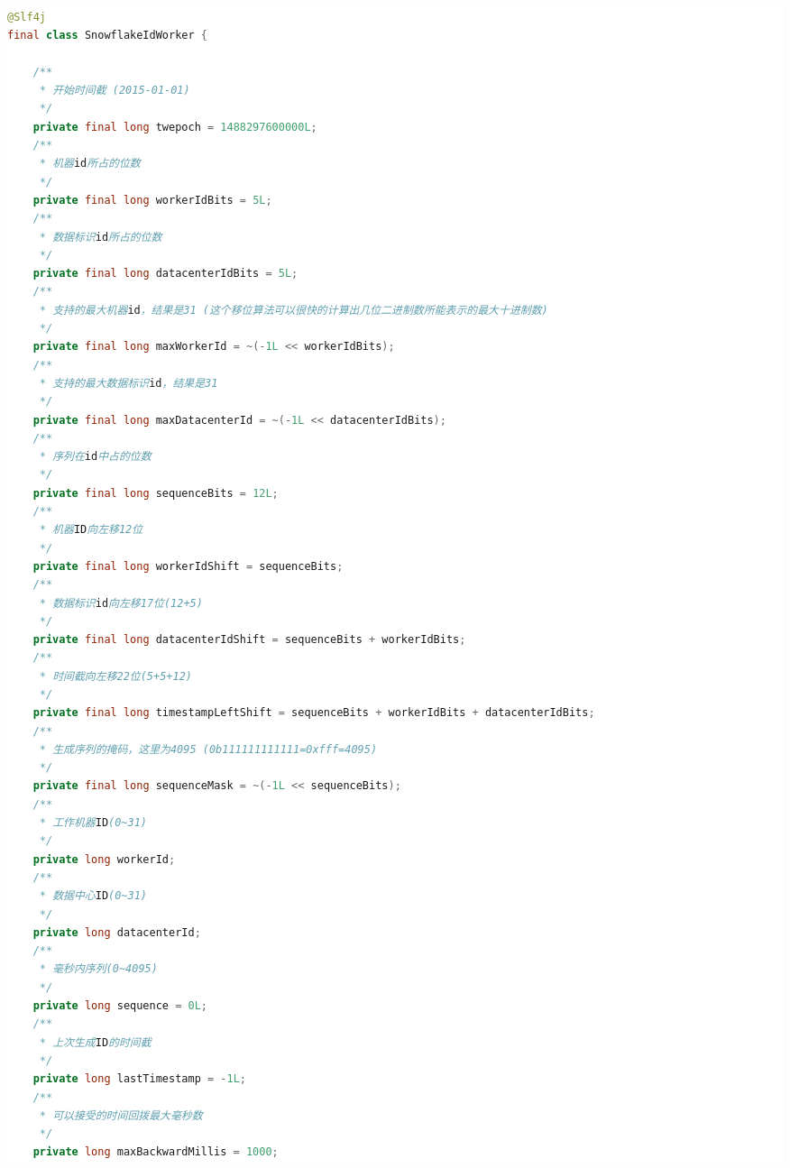```java
@Slf4j
final class SnowflakeIdWorker {

    /**
     * 开始时间截 (2015-01-01)
     */
    private final long twepoch = 1488297600000L;
    /**
     * 机器id所占的位数
     */
    private final long workerIdBits = 5L;
    /**
     * 数据标识id所占的位数
     */
    private final long datacenterIdBits = 5L;
    /**
     * 支持的最大机器id，结果是31 (这个移位算法可以很快的计算出几位二进制数所能表示的最大十进制数)
     */
    private final long maxWorkerId = ~(-1L << workerIdBits);
    /**
     * 支持的最大数据标识id，结果是31
     */
    private final long maxDatacenterId = ~(-1L << datacenterIdBits);
    /**
     * 序列在id中占的位数
     */
    private final long sequenceBits = 12L;
    /**
     * 机器ID向左移12位
     */
    private final long workerIdShift = sequenceBits;
    /**
     * 数据标识id向左移17位(12+5)
     */
    private final long datacenterIdShift = sequenceBits + workerIdBits;
    /**
     * 时间截向左移22位(5+5+12)
     */
    private final long timestampLeftShift = sequenceBits + workerIdBits + datacenterIdBits;
    /**
     * 生成序列的掩码，这里为4095 (0b111111111111=0xfff=4095)
     */
    private final long sequenceMask = ~(-1L << sequenceBits);
    /**
     * 工作机器ID(0~31)
     */
    private long workerId;
    /**
     * 数据中心ID(0~31)
     */
    private long datacenterId;
    /**
     * 毫秒内序列(0~4095)
     */
    private long sequence = 0L;
    /**
     * 上次生成ID的时间截
     */
    private long lastTimestamp = -1L;
    /**
     * 可以接受的时间回拨最大毫秒数
     */
    private long maxBackwardMillis = 1000;
```